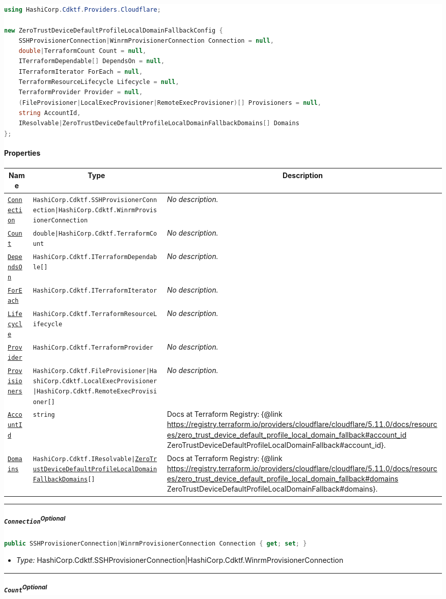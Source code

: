 ```csharp
using HashiCorp.Cdktf.Providers.Cloudflare;

new ZeroTrustDeviceDefaultProfileLocalDomainFallbackConfig {
    SSHProvisionerConnection|WinrmProvisionerConnection Connection = null,
    double|TerraformCount Count = null,
    ITerraformDependable[] DependsOn = null,
    ITerraformIterator ForEach = null,
    TerraformResourceLifecycle Lifecycle = null,
    TerraformProvider Provider = null,
    (FileProvisioner|LocalExecProvisioner|RemoteExecProvisioner)[] Provisioners = null,
    string AccountId,
    IResolvable|ZeroTrustDeviceDefaultProfileLocalDomainFallbackDomains[] Domains
};
```

#### Properties <a name="Properties" id="Properties"></a>

| **Name** | **Type** | **Description** |
| --- | --- | --- |
| <code><a href="#@cdktf/provider-cloudflare.zeroTrustDeviceDefaultProfileLocalDomainFallback.ZeroTrustDeviceDefaultProfileLocalDomainFallbackConfig.property.connection">Connection</a></code> | <code>HashiCorp.Cdktf.SSHProvisionerConnection\|HashiCorp.Cdktf.WinrmProvisionerConnection</code> | *No description.* |
| <code><a href="#@cdktf/provider-cloudflare.zeroTrustDeviceDefaultProfileLocalDomainFallback.ZeroTrustDeviceDefaultProfileLocalDomainFallbackConfig.property.count">Count</a></code> | <code>double\|HashiCorp.Cdktf.TerraformCount</code> | *No description.* |
| <code><a href="#@cdktf/provider-cloudflare.zeroTrustDeviceDefaultProfileLocalDomainFallback.ZeroTrustDeviceDefaultProfileLocalDomainFallbackConfig.property.dependsOn">DependsOn</a></code> | <code>HashiCorp.Cdktf.ITerraformDependable[]</code> | *No description.* |
| <code><a href="#@cdktf/provider-cloudflare.zeroTrustDeviceDefaultProfileLocalDomainFallback.ZeroTrustDeviceDefaultProfileLocalDomainFallbackConfig.property.forEach">ForEach</a></code> | <code>HashiCorp.Cdktf.ITerraformIterator</code> | *No description.* |
| <code><a href="#@cdktf/provider-cloudflare.zeroTrustDeviceDefaultProfileLocalDomainFallback.ZeroTrustDeviceDefaultProfileLocalDomainFallbackConfig.property.lifecycle">Lifecycle</a></code> | <code>HashiCorp.Cdktf.TerraformResourceLifecycle</code> | *No description.* |
| <code><a href="#@cdktf/provider-cloudflare.zeroTrustDeviceDefaultProfileLocalDomainFallback.ZeroTrustDeviceDefaultProfileLocalDomainFallbackConfig.property.provider">Provider</a></code> | <code>HashiCorp.Cdktf.TerraformProvider</code> | *No description.* |
| <code><a href="#@cdktf/provider-cloudflare.zeroTrustDeviceDefaultProfileLocalDomainFallback.ZeroTrustDeviceDefaultProfileLocalDomainFallbackConfig.property.provisioners">Provisioners</a></code> | <code>HashiCorp.Cdktf.FileProvisioner\|HashiCorp.Cdktf.LocalExecProvisioner\|HashiCorp.Cdktf.RemoteExecProvisioner[]</code> | *No description.* |
| <code><a href="#@cdktf/provider-cloudflare.zeroTrustDeviceDefaultProfileLocalDomainFallback.ZeroTrustDeviceDefaultProfileLocalDomainFallbackConfig.property.accountId">AccountId</a></code> | <code>string</code> | Docs at Terraform Registry: {@link https://registry.terraform.io/providers/cloudflare/cloudflare/5.11.0/docs/resources/zero_trust_device_default_profile_local_domain_fallback#account_id ZeroTrustDeviceDefaultProfileLocalDomainFallback#account_id}. |
| <code><a href="#@cdktf/provider-cloudflare.zeroTrustDeviceDefaultProfileLocalDomainFallback.ZeroTrustDeviceDefaultProfileLocalDomainFallbackConfig.property.domains">Domains</a></code> | <code>HashiCorp.Cdktf.IResolvable\|<a href="#@cdktf/provider-cloudflare.zeroTrustDeviceDefaultProfileLocalDomainFallback.ZeroTrustDeviceDefaultProfileLocalDomainFallbackDomains">ZeroTrustDeviceDefaultProfileLocalDomainFallbackDomains</a>[]</code> | Docs at Terraform Registry: {@link https://registry.terraform.io/providers/cloudflare/cloudflare/5.11.0/docs/resources/zero_trust_device_default_profile_local_domain_fallback#domains ZeroTrustDeviceDefaultProfileLocalDomainFallback#domains}. |

---

##### `Connection`<sup>Optional</sup> <a name="Connection" id="@cdktf/provider-cloudflare.zeroTrustDeviceDefaultProfileLocalDomainFallback.ZeroTrustDeviceDefaultProfileLocalDomainFallbackConfig.property.connection"></a>

```csharp
public SSHProvisionerConnection|WinrmProvisionerConnection Connection { get; set; }
```

- *Type:* HashiCorp.Cdktf.SSHProvisionerConnection|HashiCorp.Cdktf.WinrmProvisionerConnection

---

##### `Count`<sup>Optional</sup> <a name="Count" id="@cdktf/provider-cloudflare.zeroTrustDeviceDefaultProfileLocalDomainFallback.ZeroTrustDeviceDefaultProfileLocalDomainFallbackConfig.property.count"></a>
